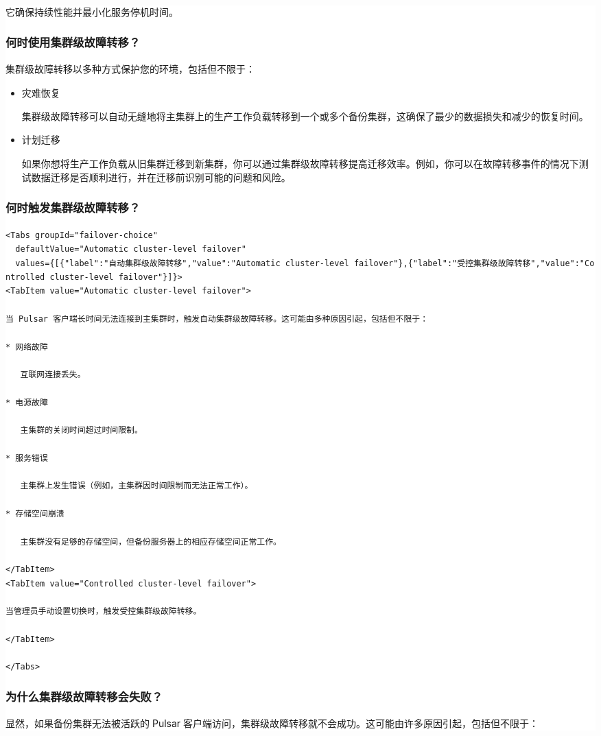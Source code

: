    它确保持续性能并最小化服务停机时间。

### 何时使用集群级故障转移？

集群级故障转移以多种方式保护您的环境，包括但不限于：

* 灾难恢复

   集群级故障转移可以自动无缝地将主集群上的生产工作负载转移到一个或多个备份集群，这确保了最少的数据损失和减少的恢复时间。

* 计划迁移

   如果你想将生产工作负载从旧集群迁移到新集群，你可以通过集群级故障转移提高迁移效率。例如，你可以在故障转移事件的情况下测试数据迁移是否顺利进行，并在迁移前识别可能的问题和风险。

### 何时触发集群级故障转移？

````mdx-code-block
<Tabs groupId="failover-choice"
  defaultValue="Automatic cluster-level failover"
  values={[{"label":"自动集群级故障转移","value":"Automatic cluster-level failover"},{"label":"受控集群级故障转移","value":"Controlled cluster-level failover"}]}>
<TabItem value="Automatic cluster-level failover">

当 Pulsar 客户端长时间无法连接到主集群时，触发自动集群级故障转移。这可能由多种原因引起，包括但不限于：

* 网络故障

   互联网连接丢失。

* 电源故障

   主集群的关闭时间超过时间限制。

* 服务错误

   主集群上发生错误（例如，主集群因时间限制而无法正常工作）。

* 存储空间崩溃

   主集群没有足够的存储空间，但备份服务器上的相应存储空间正常工作。

</TabItem>
<TabItem value="Controlled cluster-level failover">

当管理员手动设置切换时，触发受控集群级故障转移。

</TabItem>

</Tabs>
````

### 为什么集群级故障转移会失败？

显然，如果备份集群无法被活跃的 Pulsar 客户端访问，集群级故障转移就不会成功。这可能由许多原因引起，包括但不限于：
